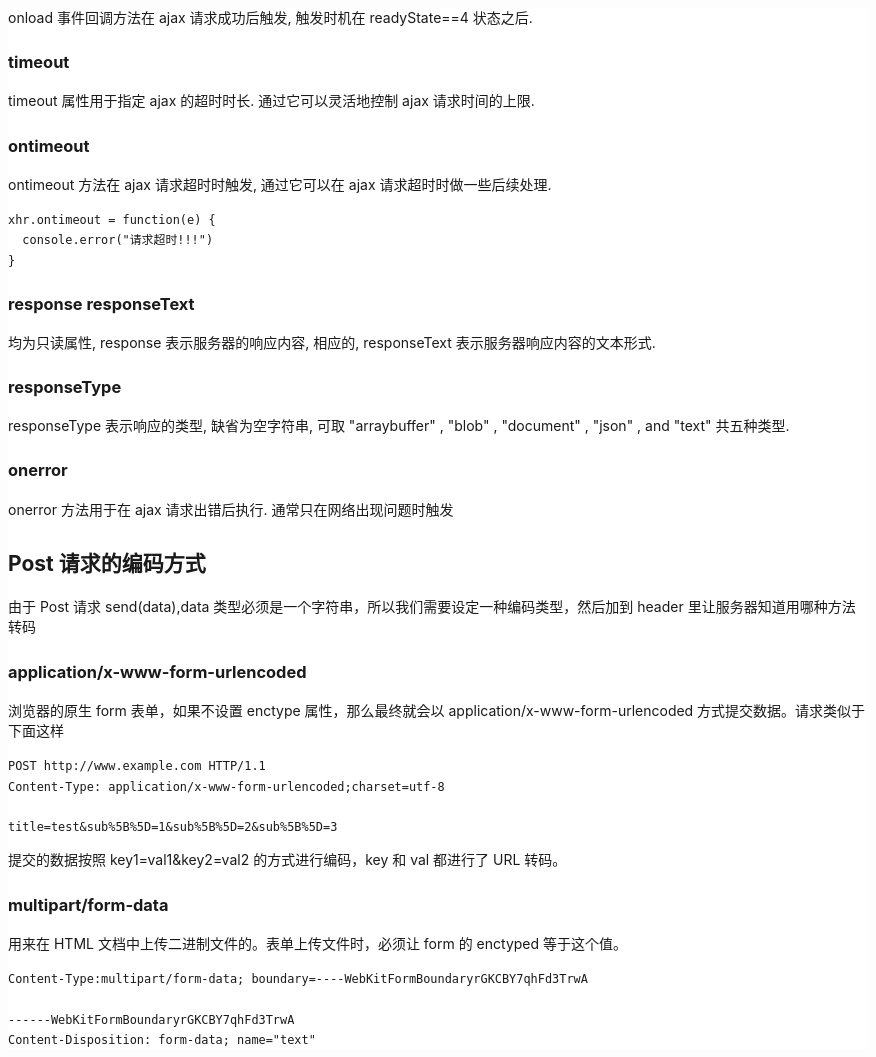 onload 事件回调方法在 ajax 请求成功后触发, 触发时机在 readyState==4 状态之后.

### timeout

timeout 属性用于指定 ajax 的超时时长. 通过它可以灵活地控制 ajax 请求时间的上限.

### ontimeout

ontimeout 方法在 ajax 请求超时时触发, 通过它可以在 ajax 请求超时时做一些后续处理.

```tsx
xhr.ontimeout = function(e) {
  console.error("请求超时!!!")
}
```

### response responseText

均为只读属性, response 表示服务器的响应内容, 相应的, responseText 表示服务器响应内容的文本形式.

### responseType

responseType 表示响应的类型, 缺省为空字符串, 可取 "arraybuffer" , "blob" , "document" , "json" , and "text" 共五种类型.

### onerror

onerror 方法用于在 ajax 请求出错后执行. 通常只在网络出现问题时触发

## Post 请求的编码方式

由于 Post 请求 send(data),data 类型必须是一个字符串，所以我们需要设定一种编码类型，然后加到 header 里让服务器知道用哪种方法转码

### application/x-www-form-urlencoded

浏览器的原生 form 表单，如果不设置 enctype 属性，那么最终就会以 application/x-www-form-urlencoded 方式提交数据。请求类似于下面这样

```tsx
POST http://www.example.com HTTP/1.1
Content-Type: application/x-www-form-urlencoded;charset=utf-8

title=test&sub%5B%5D=1&sub%5B%5D=2&sub%5B%5D=3
```

提交的数据按照 key1=val1&key2=val2 的方式进行编码，key 和 val 都进行了 URL 转码。

### multipart/form-data

用来在 HTML 文档中上传二进制文件的。表单上传文件时，必须让 form 的 enctyped 等于这个值。

```tsx
Content-Type:multipart/form-data; boundary=----WebKitFormBoundaryrGKCBY7qhFd3TrwA

------WebKitFormBoundaryrGKCBY7qhFd3TrwA
Content-Disposition: form-data; name="text"
```
